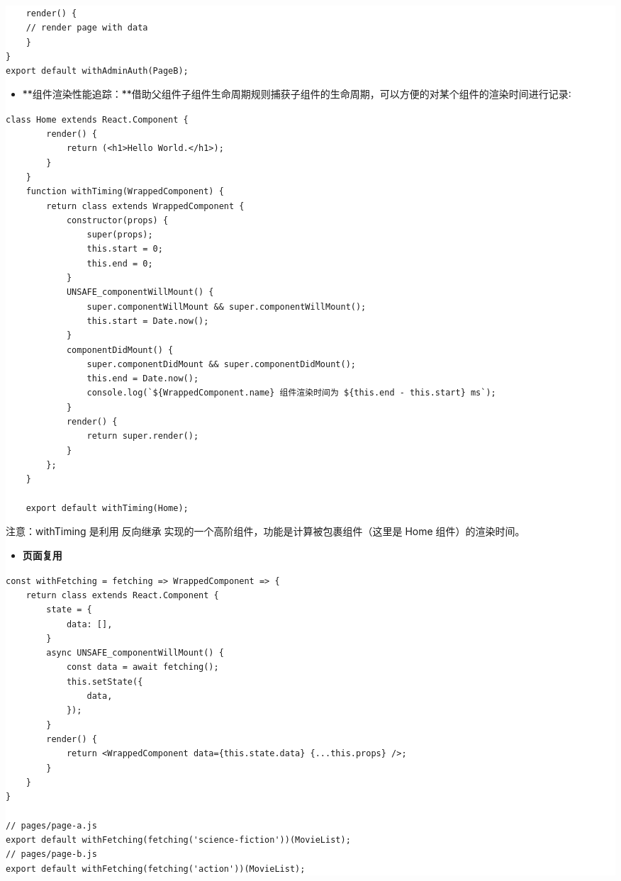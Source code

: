 ```
    render() {
    // render page with data
    }
}
export default withAdminAuth(PageB);
```

- **组件渲染性能追踪：**借助父组件子组件生命周期规则捕获子组件的生命周期，可以方便的对某个组件的渲染时间进行记录∶

```
class Home extends React.Component {
        render() {
            return (<h1>Hello World.</h1>);
        }
    }
    function withTiming(WrappedComponent) {
        return class extends WrappedComponent {
            constructor(props) {
                super(props);
                this.start = 0;
                this.end = 0;
            }
            UNSAFE_componentWillMount() {
                super.componentWillMount && super.componentWillMount();
                this.start = Date.now();
            }
            componentDidMount() {
                super.componentDidMount && super.componentDidMount();
                this.end = Date.now();
                console.log(`${WrappedComponent.name} 组件渲染时间为 ${this.end - this.start} ms`);
            }
            render() {
                return super.render();
            }
        };
    }

    export default withTiming(Home);   
```

注意：withTiming 是利用 反向继承 实现的一个高阶组件，功能是计算被包裹组件（这里是 Home 组件）的渲染时间。

- **页面复用**

```
const withFetching = fetching => WrappedComponent => {
    return class extends React.Component {
        state = {
            data: [],
        }
        async UNSAFE_componentWillMount() {
            const data = await fetching();
            this.setState({
                data,
            });
        }
        render() {
            return <WrappedComponent data={this.state.data} {...this.props} />;
        }
    }
}

// pages/page-a.js
export default withFetching(fetching('science-fiction'))(MovieList);
// pages/page-b.js
export default withFetching(fetching('action'))(MovieList);
```